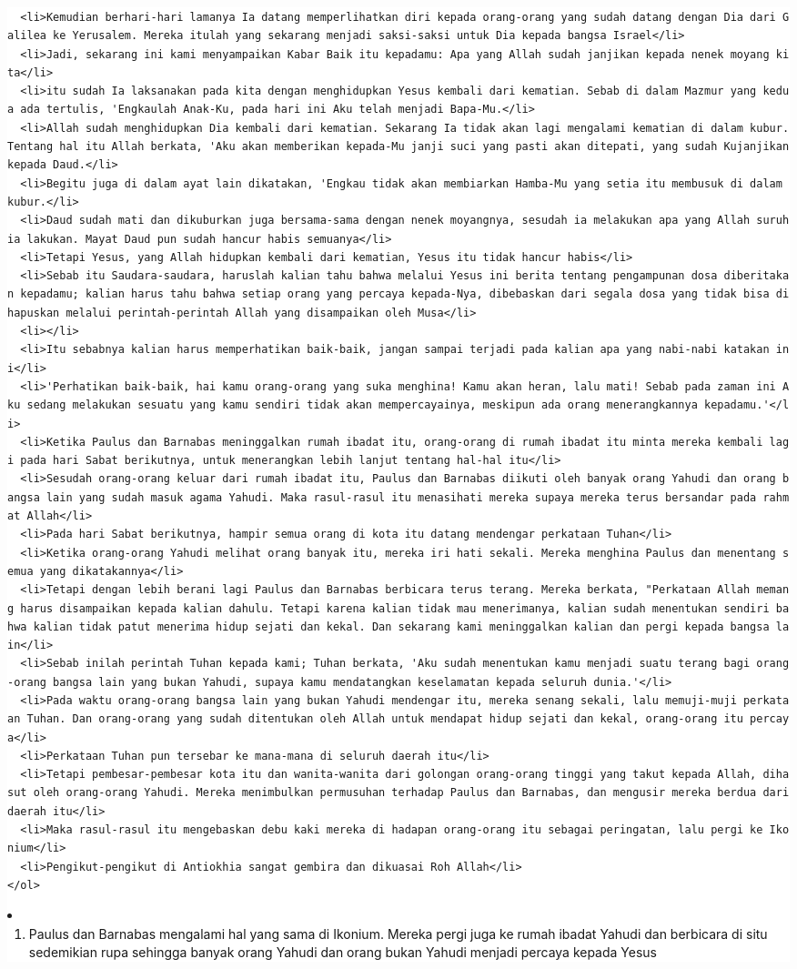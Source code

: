       <li>Kemudian berhari-hari lamanya Ia datang memperlihatkan diri kepada orang-orang yang sudah datang dengan Dia dari Galilea ke Yerusalem. Mereka itulah yang sekarang menjadi saksi-saksi untuk Dia kepada bangsa Israel</li>
      <li>Jadi, sekarang ini kami menyampaikan Kabar Baik itu kepadamu: Apa yang Allah sudah janjikan kepada nenek moyang kita</li>
      <li>itu sudah Ia laksanakan pada kita dengan menghidupkan Yesus kembali dari kematian. Sebab di dalam Mazmur yang kedua ada tertulis, 'Engkaulah Anak-Ku, pada hari ini Aku telah menjadi Bapa-Mu.</li>
      <li>Allah sudah menghidupkan Dia kembali dari kematian. Sekarang Ia tidak akan lagi mengalami kematian di dalam kubur. Tentang hal itu Allah berkata, 'Aku akan memberikan kepada-Mu janji suci yang pasti akan ditepati, yang sudah Kujanjikan kepada Daud.</li>
      <li>Begitu juga di dalam ayat lain dikatakan, 'Engkau tidak akan membiarkan Hamba-Mu yang setia itu membusuk di dalam kubur.</li>
      <li>Daud sudah mati dan dikuburkan juga bersama-sama dengan nenek moyangnya, sesudah ia melakukan apa yang Allah suruh ia lakukan. Mayat Daud pun sudah hancur habis semuanya</li>
      <li>Tetapi Yesus, yang Allah hidupkan kembali dari kematian, Yesus itu tidak hancur habis</li>
      <li>Sebab itu Saudara-saudara, haruslah kalian tahu bahwa melalui Yesus ini berita tentang pengampunan dosa diberitakan kepadamu; kalian harus tahu bahwa setiap orang yang percaya kepada-Nya, dibebaskan dari segala dosa yang tidak bisa dihapuskan melalui perintah-perintah Allah yang disampaikan oleh Musa</li>
      <li></li>
      <li>Itu sebabnya kalian harus memperhatikan baik-baik, jangan sampai terjadi pada kalian apa yang nabi-nabi katakan ini</li>
      <li>'Perhatikan baik-baik, hai kamu orang-orang yang suka menghina! Kamu akan heran, lalu mati! Sebab pada zaman ini Aku sedang melakukan sesuatu yang kamu sendiri tidak akan mempercayainya, meskipun ada orang menerangkannya kepadamu.'</li>
      <li>Ketika Paulus dan Barnabas meninggalkan rumah ibadat itu, orang-orang di rumah ibadat itu minta mereka kembali lagi pada hari Sabat berikutnya, untuk menerangkan lebih lanjut tentang hal-hal itu</li>
      <li>Sesudah orang-orang keluar dari rumah ibadat itu, Paulus dan Barnabas diikuti oleh banyak orang Yahudi dan orang bangsa lain yang sudah masuk agama Yahudi. Maka rasul-rasul itu menasihati mereka supaya mereka terus bersandar pada rahmat Allah</li>
      <li>Pada hari Sabat berikutnya, hampir semua orang di kota itu datang mendengar perkataan Tuhan</li>
      <li>Ketika orang-orang Yahudi melihat orang banyak itu, mereka iri hati sekali. Mereka menghina Paulus dan menentang semua yang dikatakannya</li>
      <li>Tetapi dengan lebih berani lagi Paulus dan Barnabas berbicara terus terang. Mereka berkata, "Perkataan Allah memang harus disampaikan kepada kalian dahulu. Tetapi karena kalian tidak mau menerimanya, kalian sudah menentukan sendiri bahwa kalian tidak patut menerima hidup sejati dan kekal. Dan sekarang kami meninggalkan kalian dan pergi kepada bangsa lain</li>
      <li>Sebab inilah perintah Tuhan kepada kami; Tuhan berkata, 'Aku sudah menentukan kamu menjadi suatu terang bagi orang-orang bangsa lain yang bukan Yahudi, supaya kamu mendatangkan keselamatan kepada seluruh dunia.'</li>
      <li>Pada waktu orang-orang bangsa lain yang bukan Yahudi mendengar itu, mereka senang sekali, lalu memuji-muji perkataan Tuhan. Dan orang-orang yang sudah ditentukan oleh Allah untuk mendapat hidup sejati dan kekal, orang-orang itu percaya</li>
      <li>Perkataan Tuhan pun tersebar ke mana-mana di seluruh daerah itu</li>
      <li>Tetapi pembesar-pembesar kota itu dan wanita-wanita dari golongan orang-orang tinggi yang takut kepada Allah, dihasut oleh orang-orang Yahudi. Mereka menimbulkan permusuhan terhadap Paulus dan Barnabas, dan mengusir mereka berdua dari daerah itu</li>
      <li>Maka rasul-rasul itu mengebaskan debu kaki mereka di hadapan orang-orang itu sebagai peringatan, lalu pergi ke Ikonium</li>
      <li>Pengikut-pengikut di Antiokhia sangat gembira dan dikuasai Roh Allah</li>
    </ol>
  </li>
  <li>
    <ol>
      <li>Paulus dan Barnabas mengalami hal yang sama di Ikonium. Mereka pergi juga ke rumah ibadat Yahudi dan berbicara di situ sedemikian rupa sehingga banyak orang Yahudi dan orang bukan Yahudi menjadi percaya kepada Yesus</li>
